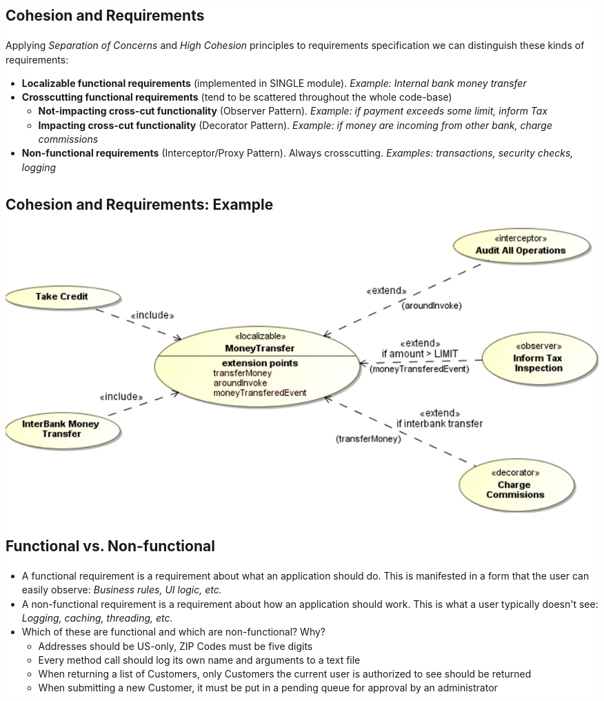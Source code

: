 ## Cohesion and Requirements

Applying _Separation of Concerns_ and _High Cohesion_ principles to requirements specification we can distinguish these kinds of requirements:
- **Localizable functional requirements** (implemented in SINGLE module). _Example: Internal bank money transfer_
- **Crosscutting functional requirements** (tend to be scattered throughout the whole code-base)
  - **Not-impacting cross-cut functionality** (Observer Pattern). _Example: if payment exceeds some limit, inform Tax_
  - **Impacting cross-cut functionality** (Decorator Pattern). _Example: if money are incoming from other bank, charge commissions_
- **Non-functional requirements** (Interceptor/Proxy Pattern). Always crosscutting. _Examples: transactions, security checks, logging_

## Cohesion and Requirements: Example

![Cohesion example](images/cohesion-requirements.png "Cohesion example")

## Functional vs. Non-functional

- A functional requirement is a requirement about what an application should do. This is manifested in a form that the user can easily observe: _Business rules, UI logic, etc._
- A non-functional requirement is a requirement about how an application should work. This is what a user typically doesn't see: _Logging, caching, threading, etc._
- Which of these are functional and which are non-functional? Why?
  - Addresses should be US-only, ZIP Codes must be five digits
  - Every method call should log its own name and arguments to a text file
  - When returning a list of Customers, only Customers the current user is authorized to see should be returned
  - When submitting a new Customer, it must be put in a pending queue for approval by an administrator
